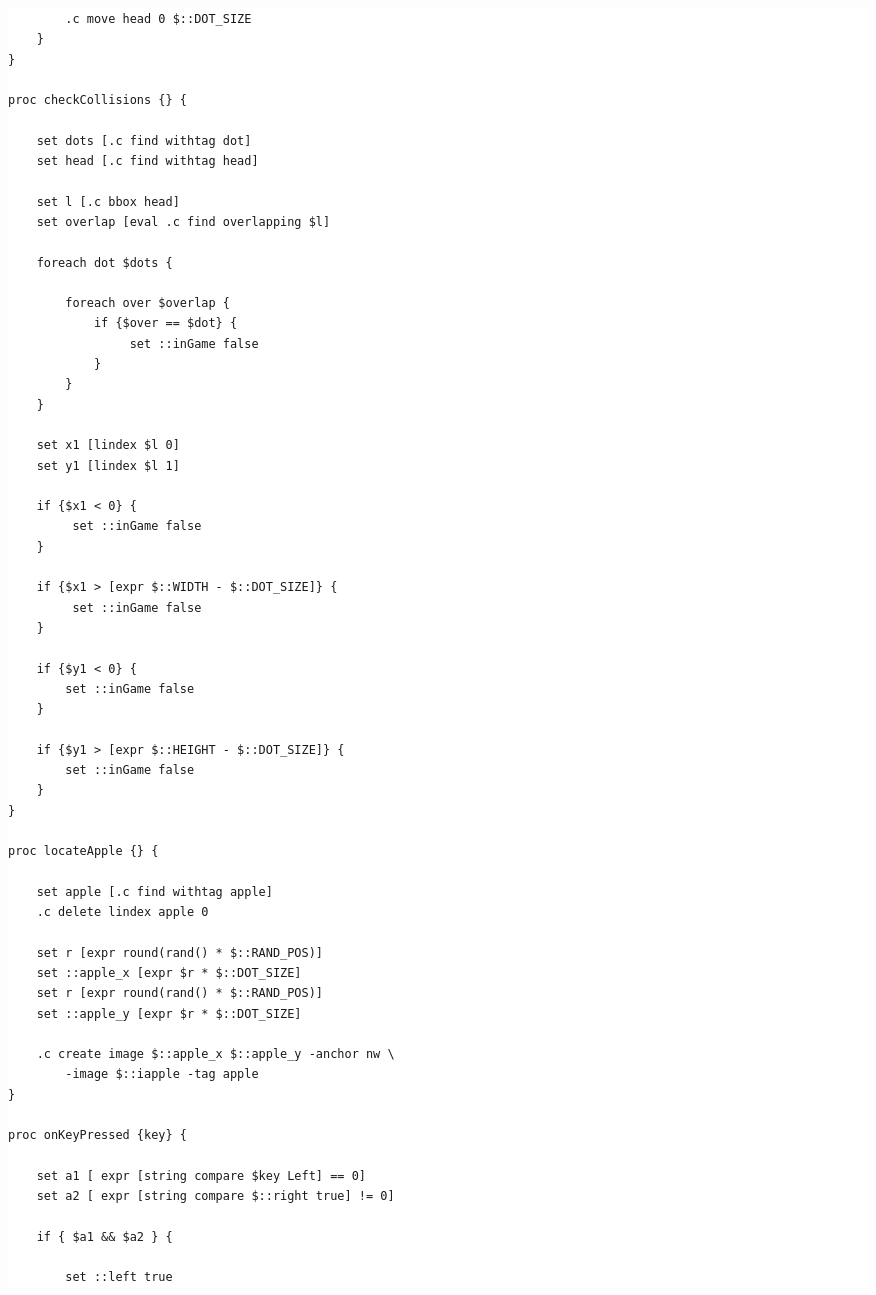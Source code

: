 ```
        .c move head 0 $::DOT_SIZE 
    }      
}

proc checkCollisions {} {

    set dots [.c find withtag dot]      
    set head [.c find withtag head]

    set l [.c bbox head]
    set overlap [eval .c find overlapping $l]    

    foreach dot $dots {

        foreach over $overlap {
            if {$over == $dot} {
                 set ::inGame false
            }
        }
    }

    set x1 [lindex $l 0]
    set y1 [lindex $l 1]

    if {$x1 < 0} {
         set ::inGame false
    }

    if {$x1 > [expr $::WIDTH - $::DOT_SIZE]} {
         set ::inGame false
    }

    if {$y1 < 0} {
        set ::inGame false
    }

    if {$y1 > [expr $::HEIGHT - $::DOT_SIZE]} {
        set ::inGame false
    }
}

proc locateApple {} {

    set apple [.c find withtag apple]
    .c delete lindex apple 0     

    set r [expr round(rand() * $::RAND_POS)]
    set ::apple_x [expr $r * $::DOT_SIZE]
    set r [expr round(rand() * $::RAND_POS)]
    set ::apple_y [expr $r * $::DOT_SIZE]

    .c create image $::apple_x $::apple_y -anchor nw \
        -image $::iapple -tag apple     
}

proc onKeyPressed {key} {

    set a1 [ expr [string compare $key Left] == 0]
    set a2 [ expr [string compare $::right true] != 0]

    if { $a1 && $a2 } {

        set ::left true
```